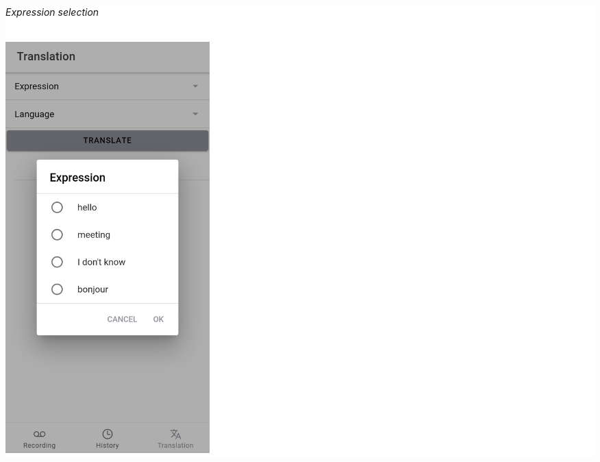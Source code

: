 ###### Expression selection
<img src="src/assets/screenshots/screen_3a.png?raw=true" alt="Alt text" title="First screen" style="height: 600px;">
